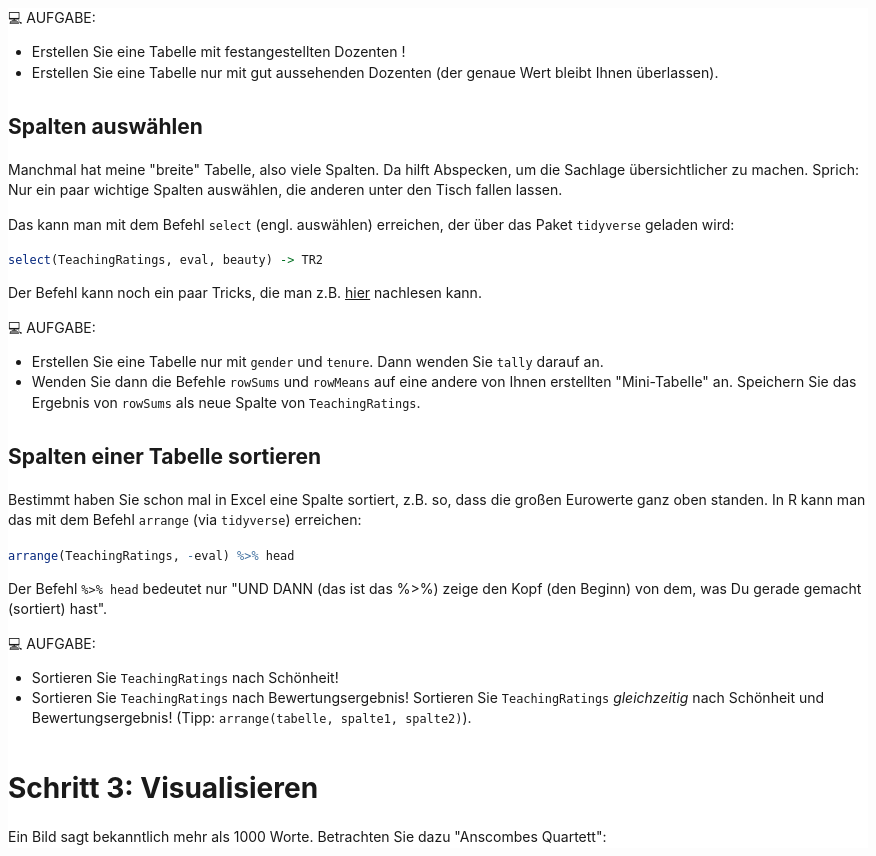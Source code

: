 💻 AUFGABE:  

- Erstellen Sie eine Tabelle mit festangestellten Dozenten !
- Erstellen Sie eine Tabelle nur mit gut aussehenden Dozenten (der genaue Wert bleibt Ihnen überlassen).


## Spalten auswählen

Manchmal hat meine "breite" Tabelle, also viele Spalten. Da hilft Abspecken, um die Sachlage übersichtlicher zu machen. Sprich: Nur ein paar wichtige Spalten auswählen, die anderen unter den Tisch fallen lassen.

Das kann man mit dem Befehl `select` (engl. auswählen) erreichen, der über das Paket `tidyverse` geladen wird:


```r
select(TeachingRatings, eval, beauty) -> TR2
```

Der Befehl kann noch ein paar Tricks, die man z.B. [hier](https://sebastiansauer.github.io/Praxis_der_Datenanalyse/datenjudo.html#spalten-wahlen-mit-select) nachlesen kann.

💻 AUFGABE:  

- Erstellen Sie eine Tabelle nur mit `gender` und `tenure`. Dann wenden Sie `tally` darauf an.
- Wenden Sie dann die Befehle `rowSums` und `rowMeans` auf eine andere von Ihnen erstellten "Mini-Tabelle" an. Speichern Sie das Ergebnis von `rowSums` als neue Spalte von `TeachingRatings`.


## Spalten einer Tabelle sortieren

Bestimmt haben Sie schon mal in Excel eine Spalte sortiert, z.B. so, dass die großen Eurowerte ganz oben standen. In R kann man das mit dem Befehl `arrange` (via `tidyverse`) erreichen:


```r
arrange(TeachingRatings, -eval) %>% head
```


Der Befehl `%>% head` bedeutet nur "UND DANN (das ist das %>%) zeige den Kopf (den Beginn) von dem, was Du gerade gemacht (sortiert) hast".


💻 AUFGABE:  

- Sortieren Sie `TeachingRatings` nach Schönheit!
- Sortieren Sie `TeachingRatings` nach Bewertungsergebnis!
Sortieren Sie `TeachingRatings` *gleichzeitig* nach Schönheit und Bewertungsergebnis! (Tipp: `arrange(tabelle, spalte1, spalte2)`).





# Schritt 3: Visualisieren

Ein Bild sagt bekanntlich mehr als 1000 Worte. Betrachten Sie dazu "Anscombes Quartett":
